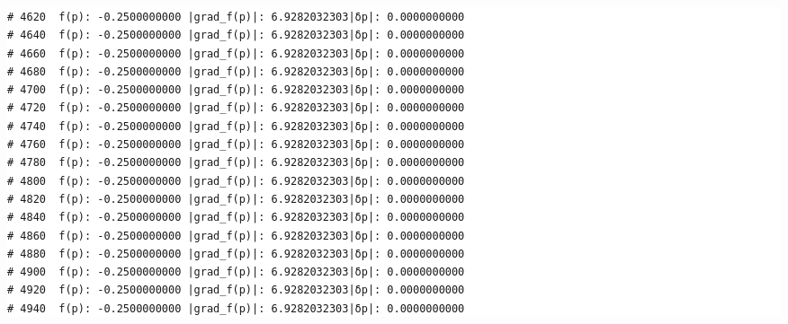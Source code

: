     # 4620  f(p): -0.2500000000 |grad_f(p)|: 6.9282032303|δp|: 0.0000000000
    # 4640  f(p): -0.2500000000 |grad_f(p)|: 6.9282032303|δp|: 0.0000000000
    # 4660  f(p): -0.2500000000 |grad_f(p)|: 6.9282032303|δp|: 0.0000000000
    # 4680  f(p): -0.2500000000 |grad_f(p)|: 6.9282032303|δp|: 0.0000000000
    # 4700  f(p): -0.2500000000 |grad_f(p)|: 6.9282032303|δp|: 0.0000000000
    # 4720  f(p): -0.2500000000 |grad_f(p)|: 6.9282032303|δp|: 0.0000000000
    # 4740  f(p): -0.2500000000 |grad_f(p)|: 6.9282032303|δp|: 0.0000000000
    # 4760  f(p): -0.2500000000 |grad_f(p)|: 6.9282032303|δp|: 0.0000000000
    # 4780  f(p): -0.2500000000 |grad_f(p)|: 6.9282032303|δp|: 0.0000000000
    # 4800  f(p): -0.2500000000 |grad_f(p)|: 6.9282032303|δp|: 0.0000000000
    # 4820  f(p): -0.2500000000 |grad_f(p)|: 6.9282032303|δp|: 0.0000000000
    # 4840  f(p): -0.2500000000 |grad_f(p)|: 6.9282032303|δp|: 0.0000000000
    # 4860  f(p): -0.2500000000 |grad_f(p)|: 6.9282032303|δp|: 0.0000000000
    # 4880  f(p): -0.2500000000 |grad_f(p)|: 6.9282032303|δp|: 0.0000000000
    # 4900  f(p): -0.2500000000 |grad_f(p)|: 6.9282032303|δp|: 0.0000000000
    # 4920  f(p): -0.2500000000 |grad_f(p)|: 6.9282032303|δp|: 0.0000000000
    # 4940  f(p): -0.2500000000 |grad_f(p)|: 6.9282032303|δp|: 0.0000000000
